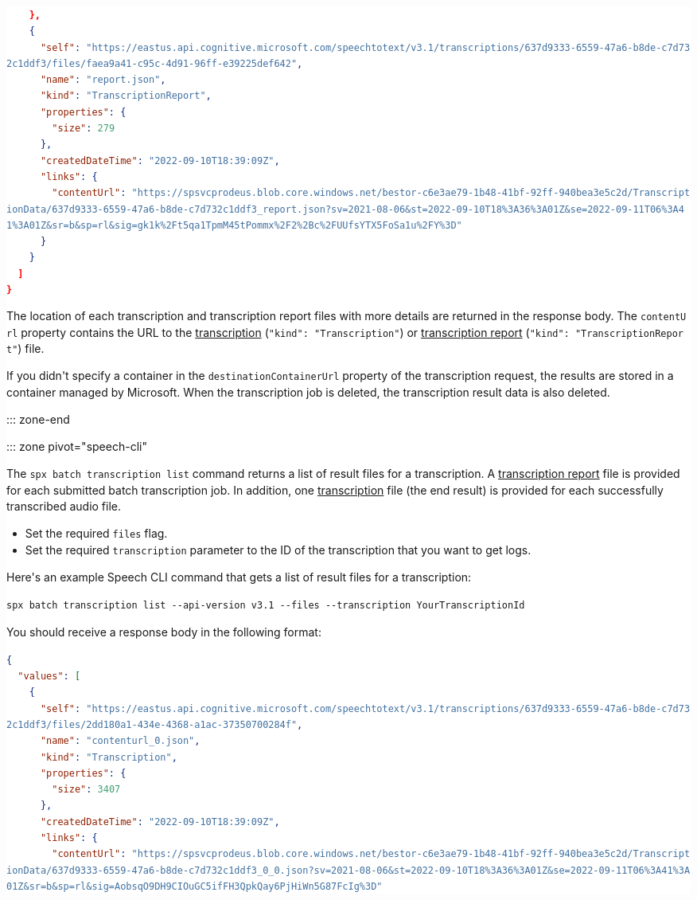 ```json
    },
    {
      "self": "https://eastus.api.cognitive.microsoft.com/speechtotext/v3.1/transcriptions/637d9333-6559-47a6-b8de-c7d732c1ddf3/files/faea9a41-c95c-4d91-96ff-e39225def642",
      "name": "report.json",
      "kind": "TranscriptionReport",
      "properties": {
        "size": 279
      },
      "createdDateTime": "2022-09-10T18:39:09Z",
      "links": {
        "contentUrl": "https://spsvcprodeus.blob.core.windows.net/bestor-c6e3ae79-1b48-41bf-92ff-940bea3e5c2d/TranscriptionData/637d9333-6559-47a6-b8de-c7d732c1ddf3_report.json?sv=2021-08-06&st=2022-09-10T18%3A36%3A01Z&se=2022-09-11T06%3A41%3A01Z&sr=b&sp=rl&sig=gk1k%2Ft5qa1TpmM45tPommx%2F2%2Bc%2FUUfsYTX5FoSa1u%2FY%3D"
      }
    }
  ]
}
```

The location of each transcription and transcription report files with more details are returned in the response body. The `contentUrl` property contains the URL to the [transcription](#transcription-result-file) (`"kind": "Transcription"`) or [transcription report](#transcription-report-file) (`"kind": "TranscriptionReport"`) file.

If you didn't specify a container in the `destinationContainerUrl` property of the transcription request, the results are stored in a container managed by Microsoft. When the transcription job is deleted, the transcription result data is also deleted.

::: zone-end

::: zone pivot="speech-cli"

The `spx batch transcription list` command returns a list of result files for a transcription. A [transcription report](#transcription-report-file) file is provided for each submitted batch transcription job. In addition, one [transcription](#transcription-result-file) file (the end result) is provided for each successfully transcribed audio file. 

- Set the required `files` flag.
- Set the required `transcription` parameter to the ID of the transcription that you want to get logs.

Here's an example Speech CLI command that gets a list of result files for a transcription:

```azurecli-interactive
spx batch transcription list --api-version v3.1 --files --transcription YourTranscriptionId
```

You should receive a response body in the following format:

```json
{
  "values": [
    {
      "self": "https://eastus.api.cognitive.microsoft.com/speechtotext/v3.1/transcriptions/637d9333-6559-47a6-b8de-c7d732c1ddf3/files/2dd180a1-434e-4368-a1ac-37350700284f",
      "name": "contenturl_0.json",
      "kind": "Transcription",
      "properties": {
        "size": 3407
      },
      "createdDateTime": "2022-09-10T18:39:09Z",
      "links": {
        "contentUrl": "https://spsvcprodeus.blob.core.windows.net/bestor-c6e3ae79-1b48-41bf-92ff-940bea3e5c2d/TranscriptionData/637d9333-6559-47a6-b8de-c7d732c1ddf3_0_0.json?sv=2021-08-06&st=2022-09-10T18%3A36%3A01Z&se=2022-09-11T06%3A41%3A01Z&sr=b&sp=rl&sig=AobsqO9DH9CIOuGC5ifFH3QpkQay6PjHiWn5G87FcIg%3D"
```